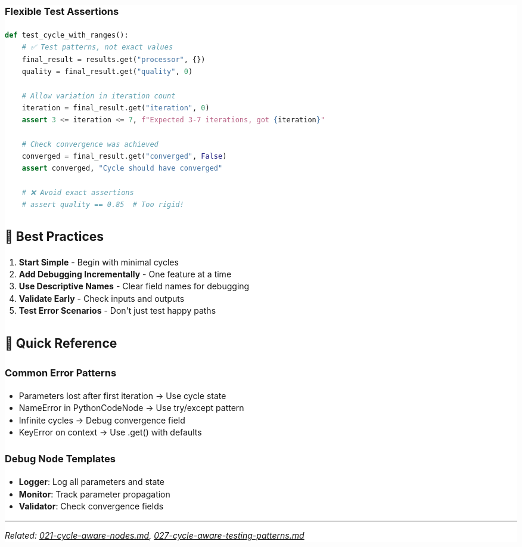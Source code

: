 ### Flexible Test Assertions
```python
def test_cycle_with_ranges():
    # ✅ Test patterns, not exact values
    final_result = results.get("processor", {})
    quality = final_result.get("quality", 0)

    # Allow variation in iteration count
    iteration = final_result.get("iteration", 0)
    assert 3 <= iteration <= 7, f"Expected 3-7 iterations, got {iteration}"

    # Check convergence was achieved
    converged = final_result.get("converged", False)
    assert converged, "Cycle should have converged"

    # ❌ Avoid exact assertions
    # assert quality == 0.85  # Too rigid!

```

## 📝 Best Practices

1. **Start Simple** - Begin with minimal cycles
2. **Add Debugging Incrementally** - One feature at a time
3. **Use Descriptive Names** - Clear field names for debugging
4. **Validate Early** - Check inputs and outputs
5. **Test Error Scenarios** - Don't just test happy paths

## 🚀 Quick Reference

### Common Error Patterns
- Parameters lost after first iteration → Use cycle state
- NameError in PythonCodeNode → Use try/except pattern
- Infinite cycles → Debug convergence field
- KeyError on context → Use .get() with defaults

### Debug Node Templates
- **Logger**: Log all parameters and state
- **Monitor**: Track parameter propagation
- **Validator**: Check convergence fields

---
*Related: [021-cycle-aware-nodes.md](021-cycle-aware-nodes.md), [027-cycle-aware-testing-patterns.md](027-cycle-aware-testing-patterns.md)*
